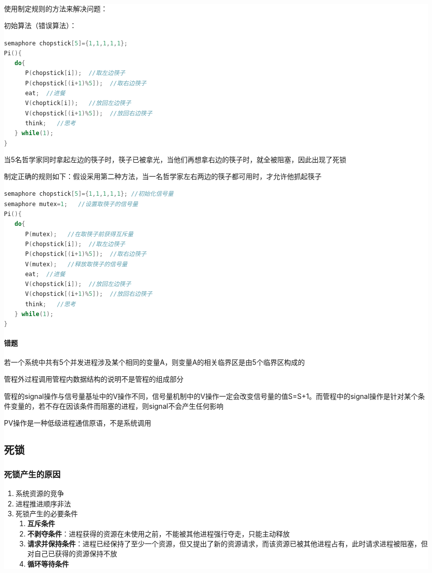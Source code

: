使用制定规则的方法来解决问题：

初始算法（错误算法）：
```c
semaphore chopstick[5]={1,1,1,1,1};
Pi(){
   do{
      P(chopstick[i]);  //取左边筷子
      P(chopstick[(i+1)%5]);  //取右边筷子
      eat;  //进餐
      V(choptick[i]);   //放回左边筷子
      V(chopstick[(i+1)%5]);  //放回右边筷子
      think;   //思考
   } while(1);
}
```
当5名哲学家同时拿起左边的筷子时，筷子已被拿光，当他们再想拿右边的筷子时，就全被阻塞，因此出现了死锁

制定正确的规则如下：假设采用第二种方法，当一名哲学家左右两边的筷子都可用时，才允许他抓起筷子

```c
semaphore chopstick[5]={1,1,1,1,1}; //初始化信号量
semaphore mutex=1;   //设置取筷子的信号量
Pi(){
   do{
      P(mutex);   //在取筷子前获得互斥量
      P(chopstick[i]);  //取左边筷子
      P(chopstick[(i+1)%5]);  //取右边筷子
      V(mutex);   //释放取筷子的信号量
      eat;  //进餐
      V(chopstick[i]);  //放回左边筷子
      V(chopstick[(i+1)%5]);  //放回右边筷子
      think;   //思考
   } while(1);
}
```
#### 错题
若一个系统中共有5个并发进程涉及某个相同的变量A，则变量A的相关临界区是由5个临界区构成的

管程外过程调用管程内数据结构的说明不是管程的组成部分

管程的signal操作与信号量基址中的V操作不同，信号量机制中的V操作一定会改变信号量的值S=S+1。而管程中的signal操作是针对某个条件变量的，若不存在因该条件而阻塞的进程，则signal不会产生任何影响

PV操作是一种低级进程通信原语，不是系统调用

## 死锁
### 死锁产生的原因
1. 系统资源的竞争
2. 进程推进顺序非法
3. 死锁产生的必要条件
   1. **互斥条件**
   2. **不剥夺条件**：进程获得的资源在未使用之前，不能被其他进程强行夺走，只能主动释放
   3. **请求并保持条件**：进程已经保持了至少一个资源，但又提出了新的资源请求，而该资源已被其他进程占有，此时请求进程被阻塞，但对自己已获得的资源保持不放
   4. **循环等待条件**
